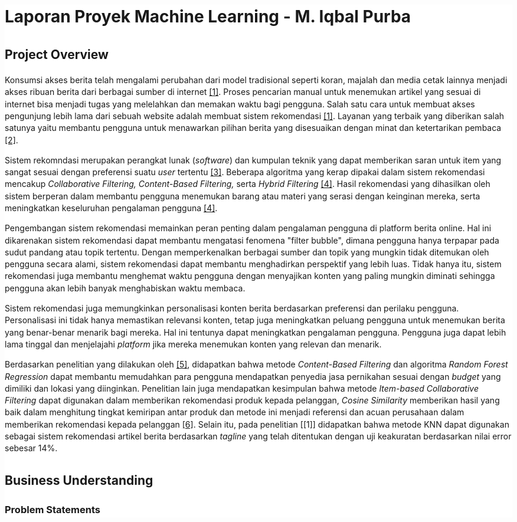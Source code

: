 # Laporan Proyek Machine Learning - M. Iqbal Purba

## Project Overview

Konsumsi akses berita telah mengalami perubahan dari model tradisional seperti koran, majalah dan media cetak lainnya menjadi akses ribuan berita dari berbagai sumber di internet [[1]](http://jurnal.unmuhjember.ac.id/index.php/SENSEI17/article/view/1064/854). Proses pencarian manual untuk menemukan artikel yang sesuai di internet bisa menjadi tugas yang melelahkan dan memakan waktu bagi pengguna. Salah satu cara untuk membuat akses pengunjung lebih lama dari sebuah website adalah membuat sistem rekomendasi [[1]](http://jurnal.unmuhjember.ac.id/index.php/SENSEI17/article/view/1064/854). Layanan yang terbaik yang diberikan salah satunya yaitu membantu pengguna untuk menawarkan pilihan berita yang disesuaikan dengan minat dan ketertarikan pembaca [[2]](http://jurnalti.polinema.ac.id/index.php/SIAP/article/view/559/194).

Sistem rekomndasi merupakan perangkat lunak (_software_) dan kumpulan teknik yang dapat memberikan saran untuk item yang sangat sesuai dengan preferensi suatu _user_ tertentu [[3]](http://ejurnal.itats.ac.id/snestik/article/view/2635/2258). Beberapa algoritma yang kerap dipakai dalam sistem rekomendasi mencakup _Collaborative Filtering, Content-Based Filtering,_ serta _Hybrid Filtering_ [[4]](https://ejournal.itn.ac.id/index.php/jati/article/view/7073/4533). Hasil rekomendasi yang dihasilkan oleh sistem berperan dalam membantu pengguna menemukan barang atau materi yang serasi dengan keinginan mereka, serta meningkatkan keseluruhan pengalaman pengguna [[4]](https://ejournal.itn.ac.id/index.php/jati/article/view/7073/4533).

Pengembangan sistem rekomendasi memainkan peran penting dalam pengalaman pengguna di platform berita online. Hal ini dikarenakan sistem rekomendasi dapat membantu mengatasi fenomena "filter bubble", dimana pengguna hanya terpapar pada sudut pandang atau topik tertentu. Dengan memperkenalkan berbagai sumber dan topik yang mungkin tidak ditemukan oleh pengguna secara alami, sistem rekomendasi dapat membantu menghadirkan perspektif yang lebih luas. Tidak hanya itu, sistem rekomendasi juga membantu menghemat waktu pengguna dengan menyajikan konten yang paling mungkin diminati sehingga pengguna akan lebih banyak menghabiskan waktu membaca.

Sistem rekomendasi juga memungkinkan personalisasi konten berita berdasarkan preferensi dan perilaku pengguna. Personalisasi ini tidak hanya memastikan relevansi konten, tetap juga meningkatkan peluang pengguna untuk menemukan berita yang benar-benar menarik bagi mereka. Hal ini tentunya dapat meningkatkan pengalaman pengguna. Pengguna juga dapat lebih lama tinggal dan menjelajahi _platform_ jika mereka menemukan konten yang relevan dan menarik. 

Berdasarkan penelitian yang dilakukan oleh [[5]](https://ejournal.unesa.ac.id/index.php/jinacs/article/view/43953/37432), didapatkan bahwa metode _Content-Based Filtering_ dan algoritma _Random Forest Regression_ dapat membantu memudahkan para pengguna mendapatkan penyedia jasa pernikahan sesuai dengan _budget_ yang dimiliki dan lokasi yang diinginkan. Penelitian lain juga mendapatkan kesimpulan bahwa metode _Item-based Collaborative Filtering_ dapat digunakan dalam memberikan rekomendasi produk kepada pelanggan, _Cosine Similarity_ memberikan hasil yang baik dalam menghitung tingkat kemiripan antar produk dan metode ini menjadi referensi dan acuan perusahaan dalam memberikan rekomendasi kepada pelanggan [[6]](https://jidt.org/jidt/article/view/151/86). Selain itu, pada penelitian [[1]] didapatkan bahwa metode KNN dapat digunakan sebagai sistem rekomendasi artikel berita berdasarkan _tagline_ yang telah ditentukan dengan uji keakuratan berdasarkan nilai error sebesar 14%.

## Business Understanding

### Problem Statements
